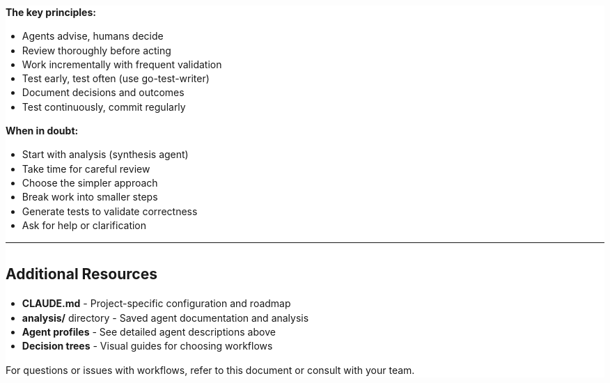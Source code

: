 **The key principles:**
- Agents advise, humans decide
- Review thoroughly before acting
- Work incrementally with frequent validation
- Test early, test often (use go-test-writer)
- Document decisions and outcomes
- Test continuously, commit regularly

**When in doubt:**
- Start with analysis (synthesis agent)
- Take time for careful review
- Choose the simpler approach
- Break work into smaller steps
- Generate tests to validate correctness
- Ask for help or clarification

---

## Additional Resources

- **CLAUDE.md** - Project-specific configuration and roadmap
- **analysis/** directory - Saved agent documentation and analysis
- **Agent profiles** - See detailed agent descriptions above
- **Decision trees** - Visual guides for choosing workflows

For questions or issues with workflows, refer to this document or consult with your team.

